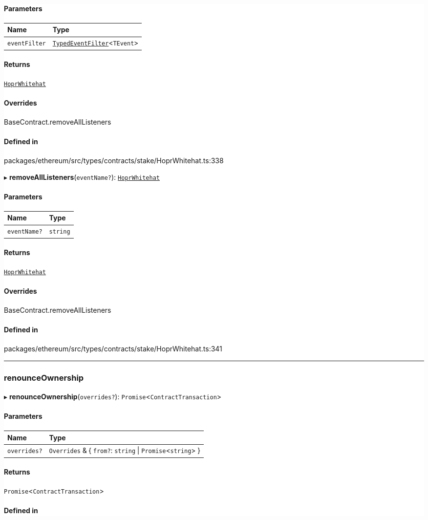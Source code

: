 #### Parameters

| Name | Type |
| :------ | :------ |
| `eventFilter` | [`TypedEventFilter`](TypedEventFilter.md)<`TEvent`\> |

#### Returns

[`HoprWhitehat`](HoprWhitehat.md)

#### Overrides

BaseContract.removeAllListeners

#### Defined in

packages/ethereum/src/types/contracts/stake/HoprWhitehat.ts:338

▸ **removeAllListeners**(`eventName?`): [`HoprWhitehat`](HoprWhitehat.md)

#### Parameters

| Name | Type |
| :------ | :------ |
| `eventName?` | `string` |

#### Returns

[`HoprWhitehat`](HoprWhitehat.md)

#### Overrides

BaseContract.removeAllListeners

#### Defined in

packages/ethereum/src/types/contracts/stake/HoprWhitehat.ts:341

___

### renounceOwnership

▸ **renounceOwnership**(`overrides?`): `Promise`<`ContractTransaction`\>

#### Parameters

| Name | Type |
| :------ | :------ |
| `overrides?` | `Overrides` & { `from?`: `string` \| `Promise`<`string`\>  } |

#### Returns

`Promise`<`ContractTransaction`\>

#### Defined in

